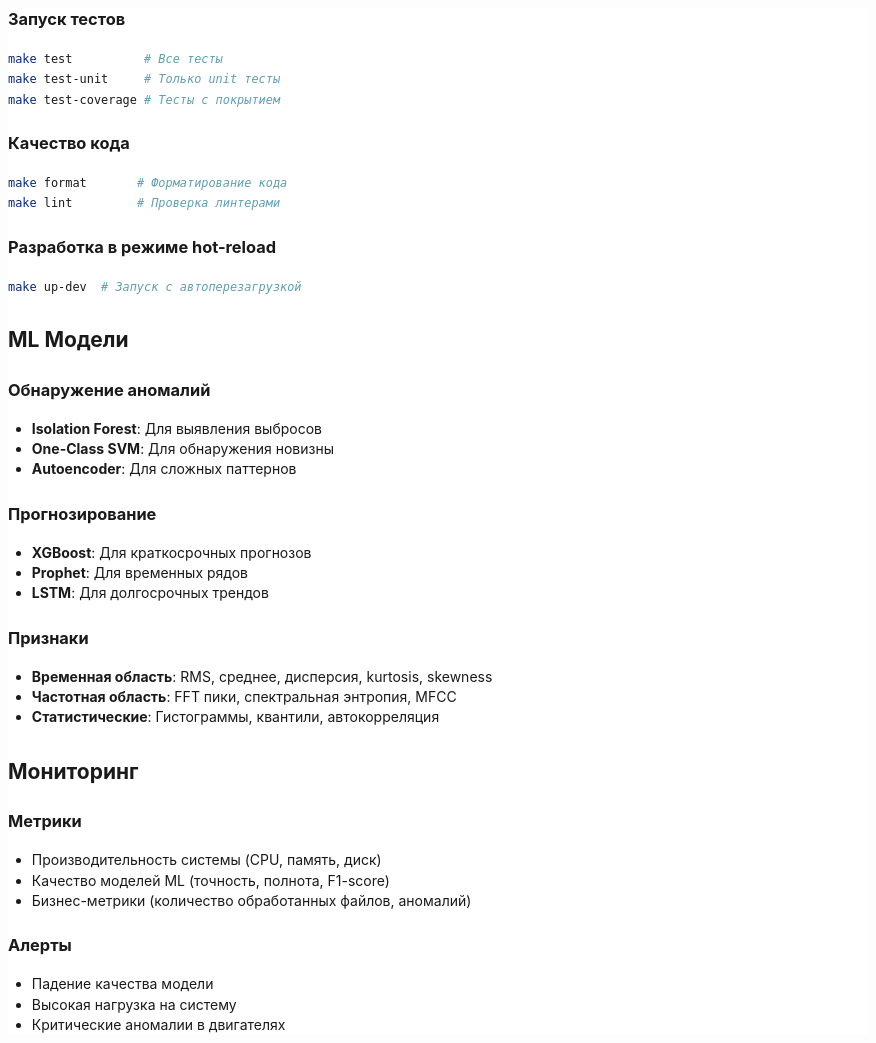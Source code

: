 ### Запуск тестов

```bash
make test          # Все тесты
make test-unit     # Только unit тесты
make test-coverage # Тесты с покрытием
```

### Качество кода

```bash
make format       # Форматирование кода
make lint         # Проверка линтерами
```

### Разработка в режиме hot-reload

```bash
make up-dev  # Запуск с автоперезагрузкой
```

## ML Модели

### Обнаружение аномалий
- **Isolation Forest**: Для выявления выбросов
- **One-Class SVM**: Для обнаружения новизны
- **Autoencoder**: Для сложных паттернов

### Прогнозирование
- **XGBoost**: Для краткосрочных прогнозов
- **Prophet**: Для временных рядов
- **LSTM**: Для долгосрочных трендов

### Признаки
- **Временная область**: RMS, среднее, дисперсия, kurtosis, skewness
- **Частотная область**: FFT пики, спектральная энтропия, MFCC
- **Статистические**: Гистограммы, квантили, автокорреляция

## Мониторинг

### Метрики
- Производительность системы (CPU, память, диск)
- Качество моделей ML (точность, полнота, F1-score)
- Бизнес-метрики (количество обработанных файлов, аномалий)

### Алерты
- Падение качества модели
- Высокая нагрузка на систему
- Критические аномалии в двигателях
